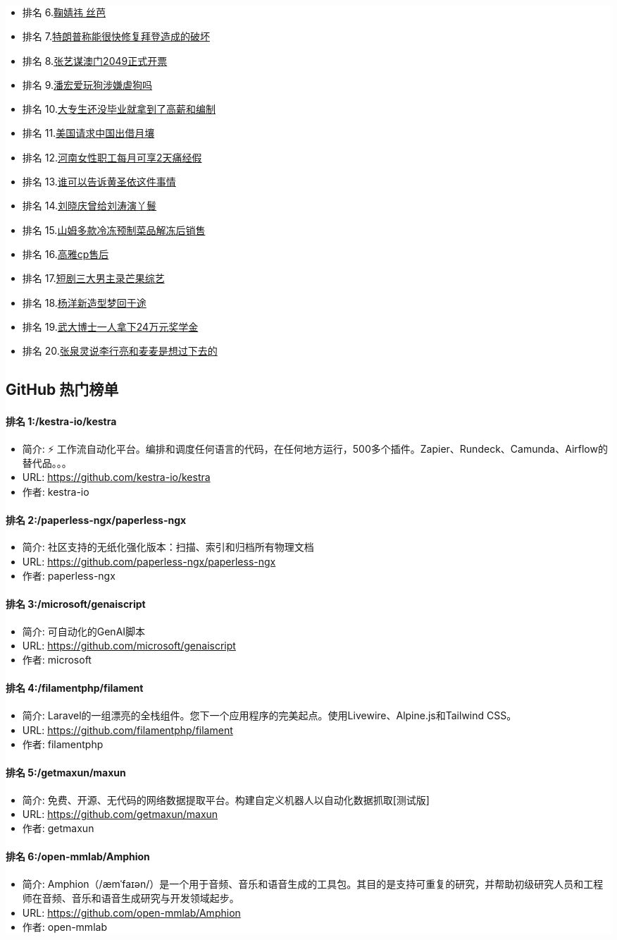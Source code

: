 - 排名 6.[鞠婧祎 丝芭](https://s.weibo.com/weibo?q=鞠婧祎丝芭)

- 排名 7.[特朗普称能很快修复拜登造成的破坏](https://s.weibo.com/weibo?q=特朗普称能很快修复拜登造成的破坏)

- 排名 8.[张艺谋澳门2049正式开票](https://s.weibo.com/weibo?q=张艺谋澳门2049正式开票)

- 排名 9.[潘宏爱玩狗涉嫌虐狗吗](https://s.weibo.com/weibo?q=潘宏爱玩狗涉嫌虐狗吗)

- 排名 10.[大专生还没毕业就拿到了高薪和编制](https://s.weibo.com/weibo?q=大专生还没毕业就拿到了高薪和编制)

- 排名 11.[美国请求中国出借月壤](https://s.weibo.com/weibo?q=美国请求中国出借月壤)

- 排名 12.[河南女性职工每月可享2天痛经假](https://s.weibo.com/weibo?q=河南女性职工每月可享2天痛经假)

- 排名 13.[谁可以告诉黄圣依这件事情](https://s.weibo.com/weibo?q=谁可以告诉黄圣依这件事情)

- 排名 14.[刘晓庆曾给刘涛演丫鬟](https://s.weibo.com/weibo?q=刘晓庆曾给刘涛演丫鬟)

- 排名 15.[山姆多款冷冻预制菜品解冻后销售](https://s.weibo.com/weibo?q=山姆多款冷冻预制菜品解冻后销售)

- 排名 16.[高雅cp售后](https://s.weibo.com/weibo?q=高雅cp售后)

- 排名 17.[短剧三大男主录芒果综艺](https://s.weibo.com/weibo?q=短剧三大男主录芒果综艺)

- 排名 18.[杨洋新造型梦回于途](https://s.weibo.com/weibo?q=杨洋新造型梦回于途)

- 排名 19.[武大博士一人拿下24万元奖学金](https://s.weibo.com/weibo?q=武大博士一人拿下24万元奖学金)

- 排名 20.[张泉灵说李行亮和麦麦是想过下去的](https://s.weibo.com/weibo?q=张泉灵说李行亮和麦麦是想过下去的)
## GitHub 热门榜单

#### 排名 1:/kestra-io/kestra
- 简介: ⚡ 工作流自动化平台。编排和调度任何语言的代码，在任何地方运行，500多个插件。Zapier、Rundeck、Camunda、Airflow的替代品。。。
- URL: https://github.com/kestra-io/kestra
- 作者: kestra-io 

#### 排名 2:/paperless-ngx/paperless-ngx
- 简介: 社区支持的无纸化强化版本：扫描、索引和归档所有物理文档
- URL: https://github.com/paperless-ngx/paperless-ngx
- 作者: paperless-ngx 

#### 排名 3:/microsoft/genaiscript
- 简介: 可自动化的GenAI脚本
- URL: https://github.com/microsoft/genaiscript
- 作者: microsoft 

#### 排名 4:/filamentphp/filament
- 简介: Laravel的一组漂亮的全栈组件。您下一个应用程序的完美起点。使用Livewire、Alpine.js和Tailwind CSS。
- URL: https://github.com/filamentphp/filament
- 作者: filamentphp 

#### 排名 5:/getmaxun/maxun
- 简介: 免费、开源、无代码的网络数据提取平台。构建自定义机器人以自动化数据抓取[测试版]
- URL: https://github.com/getmaxun/maxun
- 作者: getmaxun 

#### 排名 6:/open-mmlab/Amphion
- 简介: Amphion（/æmˈfaɪən/）是一个用于音频、音乐和语音生成的工具包。其目的是支持可重复的研究，并帮助初级研究人员和工程师在音频、音乐和语音生成研究与开发领域起步。
- URL: https://github.com/open-mmlab/Amphion
- 作者: open-mmlab 
